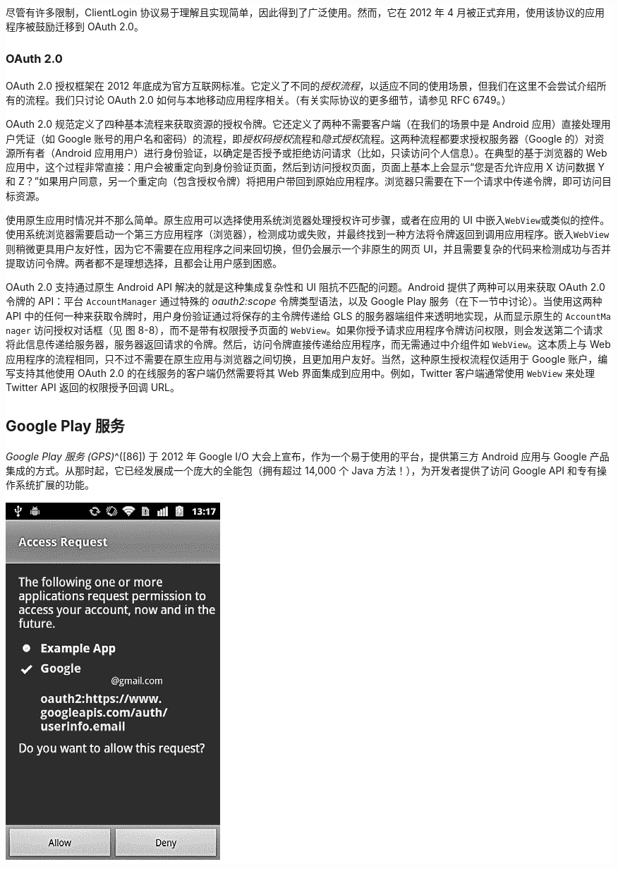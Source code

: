 尽管有许多限制，ClientLogin 协议易于理解且实现简单，因此得到了广泛使用。然而，它在 2012 年 4 月被正式弃用，使用该协议的应用程序被鼓励迁移到 OAuth 2.0。

### OAuth 2.0

OAuth 2.0 授权框架在 2012 年底成为官方互联网标准。它定义了不同的*授权流程*，以适应不同的使用场景，但我们在这里不会尝试介绍所有的流程。我们只讨论 OAuth 2.0 如何与本地移动应用程序相关。（有关实际协议的更多细节，请参见 RFC 6749。）

OAuth 2.0 规范定义了四种基本流程来获取资源的授权令牌。它还定义了两种不需要客户端（在我们的场景中是 Android 应用）直接处理用户凭证（如 Google 账号的用户名和密码）的流程，即*授权码授权*流程和*隐式授权*流程。这两种流程都要求授权服务器（Google 的）对资源所有者（Android 应用用户）进行身份验证，以确定是否授予或拒绝访问请求（比如，只读访问个人信息）。在典型的基于浏览器的 Web 应用中，这个过程非常直接：用户会被重定向到身份验证页面，然后到访问授权页面，页面上基本上会显示“您是否允许应用 X 访问数据 Y 和 Z？”如果用户同意，另一个重定向（包含授权令牌）将把用户带回到原始应用程序。浏览器只需要在下一个请求中传递令牌，即可访问目标资源。

使用原生应用时情况并不那么简单。原生应用可以选择使用系统浏览器处理授权许可步骤，或者在应用的 UI 中嵌入`WebView`或类似的控件。使用系统浏览器需要启动一个第三方应用程序（浏览器），检测成功或失败，并最终找到一种方法将令牌返回到调用应用程序。嵌入`WebView`则稍微更具用户友好性，因为它不需要在应用程序之间来回切换，但仍会展示一个非原生的网页 UI，并且需要复杂的代码来检测成功与否并提取访问令牌。两者都不是理想选择，且都会让用户感到困惑。

OAuth 2.0 支持通过原生 Android API 解决的就是这种集成复杂性和 UI 阻抗不匹配的问题。Android 提供了两种可以用来获取 OAuth 2.0 令牌的 API：平台 `AccountManager` 通过特殊的 *oauth2:scope* 令牌类型语法，以及 Google Play 服务（在下一节中讨论）。当使用这两种 API 中的任何一种来获取令牌时，用户身份验证通过将保存的主令牌传递给 GLS 的服务器端组件来透明地实现，从而显示原生的 `AccountManager` 访问授权对话框（见 图 8-8），而不是带有权限授予页面的 `WebView`。如果你授予请求应用程序令牌访问权限，则会发送第二个请求将此信息传递给服务器，服务器返回请求的令牌。然后，访问令牌直接传递给应用程序，而无需通过中介组件如 `WebView`。这本质上与 Web 应用程序的流程相同，只不过不需要在原生应用与浏览器之间切换，且更加用户友好。当然，这种原生授权流程仅适用于 Google 账户，编写支持其他使用 OAuth 2.0 的在线服务的客户端仍然需要将其 Web 界面集成到应用中。例如，Twitter 客户端通常使用 `WebView` 来处理 Twitter API 返回的权限授予回调 URL。

## Google Play 服务

*Google Play 服务 (GPS)*^([86]) 于 2012 年 Google I/O 大会上宣布，作为一个易于使用的平台，提供第三方 Android 应用与 Google 产品集成的方式。从那时起，它已经发展成一个庞大的全能包（拥有超过 14,000 个 Java 方法！），为开发者提供了访问 Google API 和专有操作系统扩展的功能。

![OAuth 令牌访问请求对话框](img/08fig08.png.jpg)

